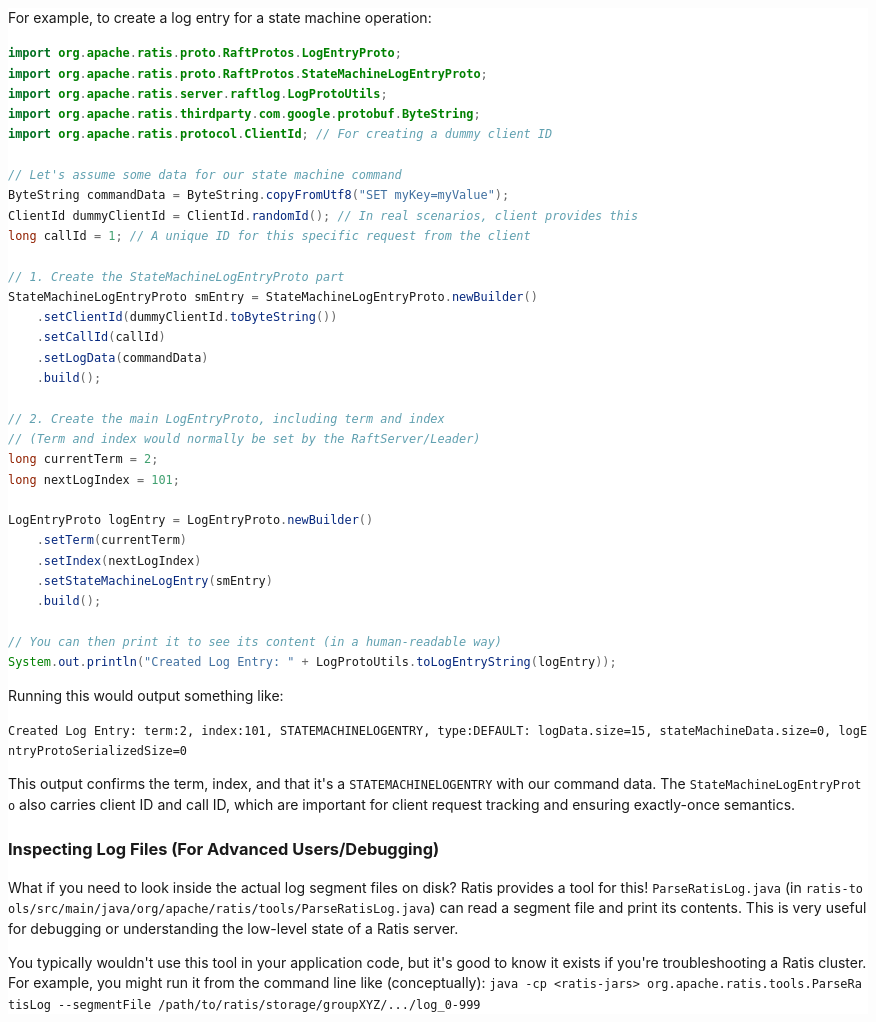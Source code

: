 For example, to create a log entry for a state machine operation:

```java
import org.apache.ratis.proto.RaftProtos.LogEntryProto;
import org.apache.ratis.proto.RaftProtos.StateMachineLogEntryProto;
import org.apache.ratis.server.raftlog.LogProtoUtils;
import org.apache.ratis.thirdparty.com.google.protobuf.ByteString;
import org.apache.ratis.protocol.ClientId; // For creating a dummy client ID

// Let's assume some data for our state machine command
ByteString commandData = ByteString.copyFromUtf8("SET myKey=myValue");
ClientId dummyClientId = ClientId.randomId(); // In real scenarios, client provides this
long callId = 1; // A unique ID for this specific request from the client

// 1. Create the StateMachineLogEntryProto part
StateMachineLogEntryProto smEntry = StateMachineLogEntryProto.newBuilder()
    .setClientId(dummyClientId.toByteString())
    .setCallId(callId)
    .setLogData(commandData)
    .build();

// 2. Create the main LogEntryProto, including term and index
// (Term and index would normally be set by the RaftServer/Leader)
long currentTerm = 2;
long nextLogIndex = 101;

LogEntryProto logEntry = LogEntryProto.newBuilder()
    .setTerm(currentTerm)
    .setIndex(nextLogIndex)
    .setStateMachineLogEntry(smEntry)
    .build();

// You can then print it to see its content (in a human-readable way)
System.out.println("Created Log Entry: " + LogProtoUtils.toLogEntryString(logEntry));
```

Running this would output something like:
```
Created Log Entry: term:2, index:101, STATEMACHINELOGENTRY, type:DEFAULT: logData.size=15, stateMachineData.size=0, logEntryProtoSerializedSize=0
```
This output confirms the term, index, and that it's a `STATEMACHINELOGENTRY` with our command data. The `StateMachineLogEntryProto` also carries client ID and call ID, which are important for client request tracking and ensuring exactly-once semantics.

### Inspecting Log Files (For Advanced Users/Debugging)

What if you need to look inside the actual log segment files on disk? Ratis provides a tool for this! `ParseRatisLog.java` (in `ratis-tools/src/main/java/org/apache/ratis/tools/ParseRatisLog.java`) can read a segment file and print its contents. This is very useful for debugging or understanding the low-level state of a Ratis server.

You typically wouldn't use this tool in your application code, but it's good to know it exists if you're troubleshooting a Ratis cluster. For example, you might run it from the command line like (conceptually):
`java -cp <ratis-jars> org.apache.ratis.tools.ParseRatisLog --segmentFile /path/to/ratis/storage/groupXYZ/.../log_0-999`
